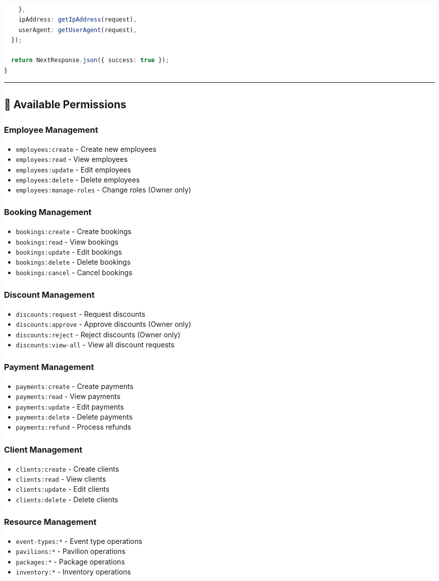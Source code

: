 ```typescript
    },
    ipAddress: getIpAddress(request),
    userAgent: getUserAgent(request),
  });

  return NextResponse.json({ success: true });
}
```

---

## 🔑 Available Permissions

### Employee Management
- `employees:create` - Create new employees
- `employees:read` - View employees
- `employees:update` - Edit employees
- `employees:delete` - Delete employees
- `employees:manage-roles` - Change roles (Owner only)

### Booking Management
- `bookings:create` - Create bookings
- `bookings:read` - View bookings
- `bookings:update` - Edit bookings
- `bookings:delete` - Delete bookings
- `bookings:cancel` - Cancel bookings

### Discount Management
- `discounts:request` - Request discounts
- `discounts:approve` - Approve discounts (Owner only)
- `discounts:reject` - Reject discounts (Owner only)
- `discounts:view-all` - View all discount requests

### Payment Management
- `payments:create` - Create payments
- `payments:read` - View payments
- `payments:update` - Edit payments
- `payments:delete` - Delete payments
- `payments:refund` - Process refunds

### Client Management
- `clients:create` - Create clients
- `clients:read` - View clients
- `clients:update` - Edit clients
- `clients:delete` - Delete clients

### Resource Management
- `event-types:*` - Event type operations
- `pavilions:*` - Pavilion operations
- `packages:*` - Package operations
- `inventory:*` - Inventory operations
